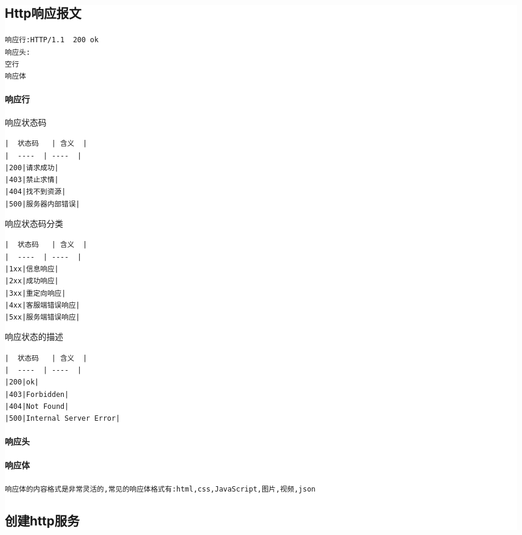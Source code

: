 ## Http响应报文
```
响应行:HTTP/1.1  200 ok
响应头:
空行
响应体
```
#### 响应行
响应状态码

    |  状态码   | 含义  |
    |  ----  | ----  |
    |200|请求成功|
    |403|禁止求情|
    |404|找不到资源|
    |500|服务器内部错误|

响应状态码分类

    |  状态码   | 含义  |
    |  ----  | ----  |
    |1xx|信息响应|
    |2xx|成功响应|
    |3xx|重定向响应|
    |4xx|客服端错误响应|
    |5xx|服务端错误响应|

响应状态的描述

    |  状态码   | 含义  |
    |  ----  | ----  |
    |200|ok|
    |403|Forbidden|
    |404|Not Found|
    |500|Internal Server Error|

#### 响应头
#### 响应体
    响应体的内容格式是非常灵活的,常见的响应体格式有:html,css,JavaScript,图片,视频,json


## 创建http服务
